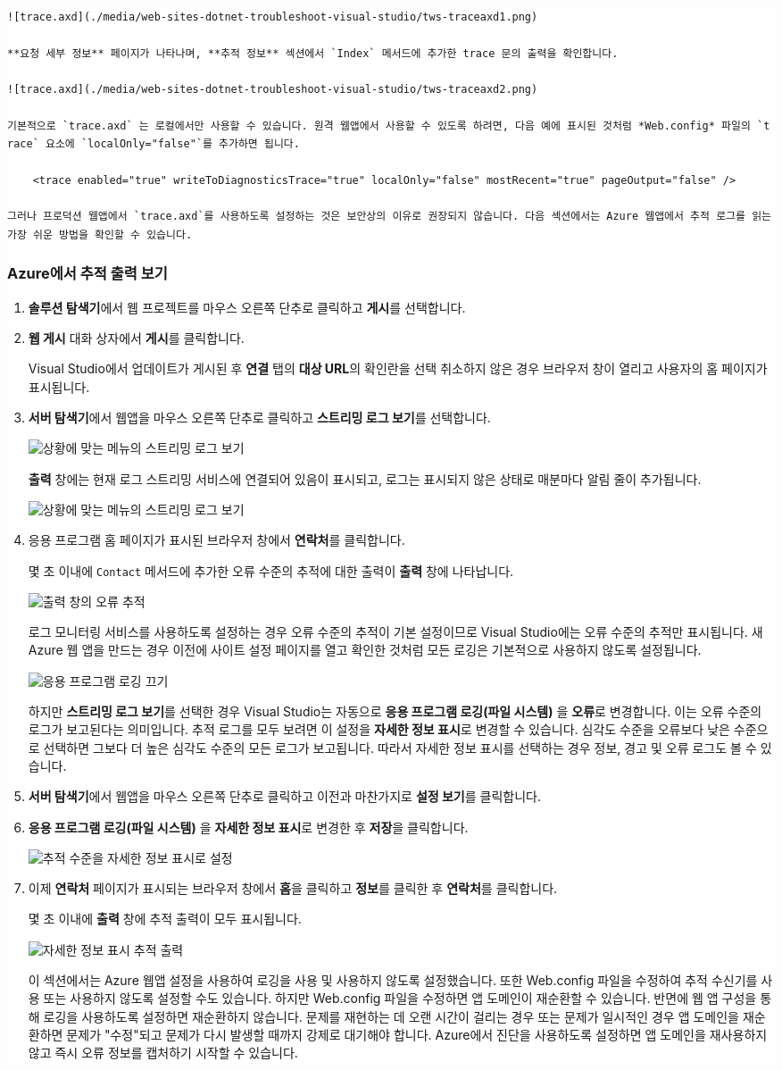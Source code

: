     ![trace.axd](./media/web-sites-dotnet-troubleshoot-visual-studio/tws-traceaxd1.png)

    **요청 세부 정보** 페이지가 나타나며, **추적 정보** 섹션에서 `Index` 메서드에 추가한 trace 문의 출력을 확인합니다.

    ![trace.axd](./media/web-sites-dotnet-troubleshoot-visual-studio/tws-traceaxd2.png)

    기본적으로 `trace.axd` 는 로컬에서만 사용할 수 있습니다. 원격 웹앱에서 사용할 수 있도록 하려면, 다음 예에 표시된 것처럼 *Web.config* 파일의 `trace` 요소에 `localOnly="false"`를 추가하면 됩니다.

        <trace enabled="true" writeToDiagnosticsTrace="true" localOnly="false" mostRecent="true" pageOutput="false" />

    그러나 프로덕션 웹앱에서 `trace.axd`를 사용하도록 설정하는 것은 보안상의 이유로 권장되지 않습니다. 다음 섹션에서는 Azure 웹앱에서 추적 로그를 읽는 가장 쉬운 방법을 확인할 수 있습니다.

### <a name="view-the-tracing-output-in-azure"></a>Azure에서 추적 출력 보기
1. **솔루션 탐색기**에서 웹 프로젝트를 마우스 오른쪽 단추로 클릭하고 **게시**를 선택합니다.
2. **웹 게시** 대화 상자에서 **게시**를 클릭합니다.

    Visual Studio에서 업데이트가 게시된 후 **연결** 탭의 **대상 URL**의 확인란을 선택 취소하지 않은 경우 브라우저 창이 열리고 사용자의 홈 페이지가 표시됩니다.
3. **서버 탐색기**에서 웹앱을 마우스 오른쪽 단추로 클릭하고 **스트리밍 로그 보기**를 선택합니다.

    ![상황에 맞는 메뉴의 스트리밍 로그 보기](./media/web-sites-dotnet-troubleshoot-visual-studio/tws-viewlogsmenu.png)

    **출력** 창에는 현재 로그 스트리밍 서비스에 연결되어 있음이 표시되고, 로그는 표시되지 않은 상태로 매분마다 알림 줄이 추가됩니다.

    ![상황에 맞는 메뉴의 스트리밍 로그 보기](./media/web-sites-dotnet-troubleshoot-visual-studio/tws-nologsyet.png)
4. 응용 프로그램 홈 페이지가 표시된 브라우저 창에서 **연락처**를 클릭합니다.

    몇 초 이내에 `Contact` 메서드에 추가한 오류 수준의 추적에 대한 출력이 **출력** 창에 나타납니다.

    ![출력 창의 오류 추적](./media/web-sites-dotnet-troubleshoot-visual-studio/tws-errortrace.png)

    로그 모니터링 서비스를 사용하도록 설정하는 경우 오류 수준의 추적이 기본 설정이므로 Visual Studio에는 오류 수준의 추적만 표시됩니다. 새 Azure 웹 앱을 만드는 경우 이전에 사이트 설정 페이지를 열고 확인한 것처럼 모든 로깅은 기본적으로 사용하지 않도록 설정됩니다.

    ![응용 프로그램 로깅 끄기](./media/web-sites-dotnet-troubleshoot-visual-studio/tws-apploggingoff.png)

    하지만 **스트리밍 로그 보기**를 선택한 경우 Visual Studio는 자동으로 **응용 프로그램 로깅(파일 시스템)** 을 **오류**로 변경합니다. 이는 오류 수준의 로그가 보고된다는 의미입니다. 추적 로그를 모두 보려면 이 설정을 **자세한 정보 표시**로 변경할 수 있습니다. 심각도 수준을 오류보다 낮은 수준으로 선택하면 그보다 더 높은 심각도 수준의 모든 로그가 보고됩니다. 따라서 자세한 정보 표시를 선택하는 경우 정보, 경고 및 오류 로그도 볼 수 있습니다.  

1. **서버 탐색기**에서 웹앱을 마우스 오른쪽 단추로 클릭하고 이전과 마찬가지로 **설정 보기**를 클릭합니다.
2. **응용 프로그램 로깅(파일 시스템)** 을 **자세한 정보 표시**로 변경한 후 **저장**을 클릭합니다.

    ![추적 수준을 자세한 정보 표시로 설정](./media/web-sites-dotnet-troubleshoot-visual-studio/tws-applogverbose.png)
3. 이제 **연락처** 페이지가 표시되는 브라우저 창에서 **홈**을 클릭하고 **정보**를 클릭한 후 **연락처**를 클릭합니다.

    몇 초 이내에 **출력** 창에 추적 출력이 모두 표시됩니다.

    ![자세한 정보 표시 추적 출력](./media/web-sites-dotnet-troubleshoot-visual-studio/tws-verbosetraces.png)

    이 섹션에서는 Azure 웹앱 설정을 사용하여 로깅을 사용 및 사용하지 않도록 설정했습니다. 또한 Web.config 파일을 수정하여 추적 수신기를 사용 또는 사용하지 않도록 설정할 수도 있습니다. 하지만 Web.config 파일을 수정하면 앱 도메인이 재순환할 수 있습니다. 반면에 웹 앱 구성을 통해 로깅을 사용하도록 설정하면 재순환하지 않습니다. 문제를 재현하는 데 오랜 시간이 걸리는 경우 또는 문제가 일시적인 경우 앱 도메인을 재순환하면 문제가 "수정"되고 문제가 다시 발생할 때까지 강제로 대기해야 합니다. Azure에서 진단을 사용하도록 설정하면 앱 도메인을 재사용하지 않고 즉시 오류 정보를 캡처하기 시작할 수 있습니다.
